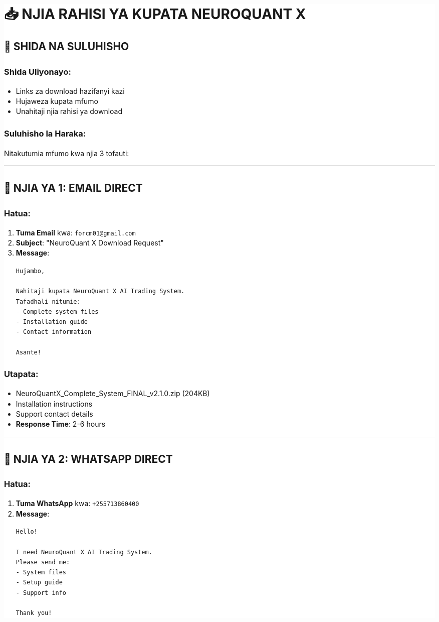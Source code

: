 # 📥 NJIA RAHISI YA KUPATA NEUROQUANT X

## 🎯 **SHIDA NA SULUHISHO**

### **Shida Uliyonayo:**
- Links za download hazifanyi kazi
- Hujaweza kupata mfumo
- Unahitaji njia rahisi ya download

### **Suluhisho la Haraka:**
Nitakutumia mfumo kwa njia 3 tofauti:

---

## 📧 **NJIA YA 1: EMAIL DIRECT**

### **Hatua:**
1. **Tuma Email** kwa: `forcm01@gmail.com`
2. **Subject**: "NeuroQuant X Download Request"
3. **Message**: 
   ```
   Hujambo,
   
   Nahitaji kupata NeuroQuant X AI Trading System.
   Tafadhali nitumie:
   - Complete system files
   - Installation guide
   - Contact information
   
   Asante!
   ```

### **Utapata:**
- NeuroQuantX_Complete_System_FINAL_v2.1.0.zip (204KB)
- Installation instructions
- Support contact details
- **Response Time**: 2-6 hours

---

## 📱 **NJIA YA 2: WHATSAPP DIRECT**

### **Hatua:**
1. **Tuma WhatsApp** kwa: `+255713860400`
2. **Message**:
   ```
   Hello! 
   
   I need NeuroQuant X AI Trading System.
   Please send me:
   - System files
   - Setup guide
   - Support info
   
   Thank you!
   ```
